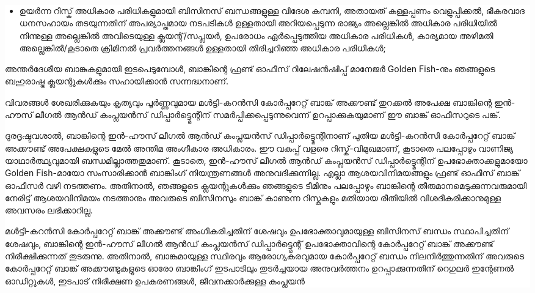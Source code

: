 - ഉയർന്ന റിസ്ക് അധികാര പരിധികളുമായി ബിസിനസ് ബന്ധങ്ങളുള്ള വിദേശ കമ്പനി, അതായത് കള്ളപ്പണം വെളുപ്പിക്കൽ, ഭീകരവാദ ധനസഹായം തടയുന്നതിന് അപര്യാപ്തമായ നടപടികൾ ഉള്ളതായി അറിയപ്പെടുന്ന രാജ്യം അല്ലെങ്കിൽ അധികാര പരിധിയിൽ നിന്നുള്ള അല്ലെങ്കിൽ അവിടെയുള്ള ക്ലയന്റ്/സപ്ലയർ, ഉപരോധം ഏർപ്പെടുത്തിയ അധികാര പരിധികൾ, കാര്യമായ അഴിമതി അല്ലെങ്കിൽ/കൂടാതെ ക്രിമിനൽ പ്രവർത്തനങ്ങൾ ഉള്ളതായി തിരിച്ചറിഞ്ഞ അധികാര പരിധികൾ;

അന്തർദേശീയ ബാങ്കുകളുമായി ഇടപെടുമ്പോൾ, ബാങ്കിന്റെ ഫ്രണ്ട് ഓഫീസ് റിലേഷൻഷിപ്പ് മാനേജർ Golden Fish-നും ഞങ്ങളുടെ ബഹുരാഷ്ട്ര ക്ലയന്റുകൾക്കും സഹായിക്കാൻ സന്നദ്ധനാണ്.

വിവരങ്ങൾ ശേഖരിക്കുകയും കൃത്യവും പൂർണ്ണവുമായ മൾട്ടി-കറൻസി കോർപ്പറേറ്റ് ബാങ്ക് അക്കൗണ്ട് തുറക്കൽ അപേക്ഷ ബാങ്കിന്റെ ഇൻ-ഹൗസ് ലീഗൽ ആൻഡ് കംപ്ലയൻസ് ഡിപ്പാർട്ട്മെന്റിന് സമർപ്പിക്കപ്പെടുന്നുവെന്ന് ഉറപ്പാക്കുകയുമാണ് ഈ ബാങ്ക് ഓഫീസറുടെ പങ്ക്.

ദുരദൃഷ്ടവശാൽ, ബാങ്കിന്റെ ഇൻ-ഹൗസ് ലീഗൽ ആൻഡ് കംപ്ലയൻസ് ഡിപ്പാർട്ട്മെന്റിനാണ് പുതിയ മൾട്ടി-കറൻസി കോർപ്പറേറ്റ് ബാങ്ക് അക്കൗണ്ട് അപേക്ഷകളുടെ മേൽ അന്തിമ അംഗീകാര അധികാരം. ഈ വകുപ്പ് വളരെ റിസ്ക്-വിമുഖമാണ്, കൂടാതെ പലപ്പോഴും വാണിജ്യ യാഥാർത്ഥ്യവുമായി ബന്ധമില്ലാത്തതുമാണ്. കൂടാതെ, ഇൻ-ഹൗസ് ലീഗൽ ആൻഡ് കംപ്ലയൻസ് ഡിപ്പാർട്ട്മെന്റിന് ഉപഭോക്താക്കളുമായോ Golden Fish-മായോ സംസാരിക്കാൻ ബാങ്കിംഗ് നിയന്ത്രണങ്ങൾ അനുവദിക്കുന്നില്ല. എല്ലാ ആശയവിനിമയങ്ങളും ഫ്രണ്ട് ഓഫീസ് ബാങ്ക് ഓഫീസർ വഴി നടത്തണം. അതിനാൽ, ഞങ്ങളുടെ ക്ലയന്റുകൾക്കും ഞങ്ങളുടെ ടീമിനും പലപ്പോഴും ബാങ്കിന്റെ തീരുമാനമെടുക്കുന്നവരുമായി നേരിട്ട് ആശയവിനിമയം നടത്താനും അവരുടെ ബിസിനസും ബാങ്ക് കാണുന്ന റിസ്കുകളും മതിയായ രീതിയിൽ വിശദീകരിക്കാനുമുള്ള അവസരം ലഭിക്കാറില്ല.

മൾട്ടി-കറൻസി കോർപ്പറേറ്റ് ബാങ്ക് അക്കൗണ്ട് അംഗീകരിച്ചതിന് ശേഷവും ഉപഭോക്താവുമായുള്ള ബിസിനസ് ബന്ധം സ്ഥാപിച്ചതിന് ശേഷവും, ബാങ്കിന്റെ ഇൻ-ഹൗസ് ലീഗൽ ആൻഡ് കംപ്ലയൻസ് ഡിപ്പാർട്ട്മെന്റ് ഉപഭോക്താവിന്റെ കോർപ്പറേറ്റ് ബാങ്ക് അക്കൗണ്ട് നിരീക്ഷിക്കുന്നത് തുടരുന്നു. അതിനാൽ, ബാങ്കുമായുള്ള സ്ഥിരവും ആരോഗ്യകരവുമായ കോർപ്പറേറ്റ് ബന്ധം നിലനിർത്തുന്നതിന് അവരുടെ കോർപ്പറേറ്റ് ബാങ്ക് അക്കൗണ്ടുകളുടെ ഓരോ ബാങ്കിംഗ് ഇടപാടിലും തുടർച്ചയായ അനുവർത്തനം ഉറപ്പാക്കുന്നതിന് റെഗുലർ ഇന്റേണൽ ഓഡിറ്റുകൾ, ഇടപാട് നിരീക്ഷണ ഉപകരണങ്ങൾ, ജീവനക്കാർക്കുള്ള കംപ്ലയൻ
